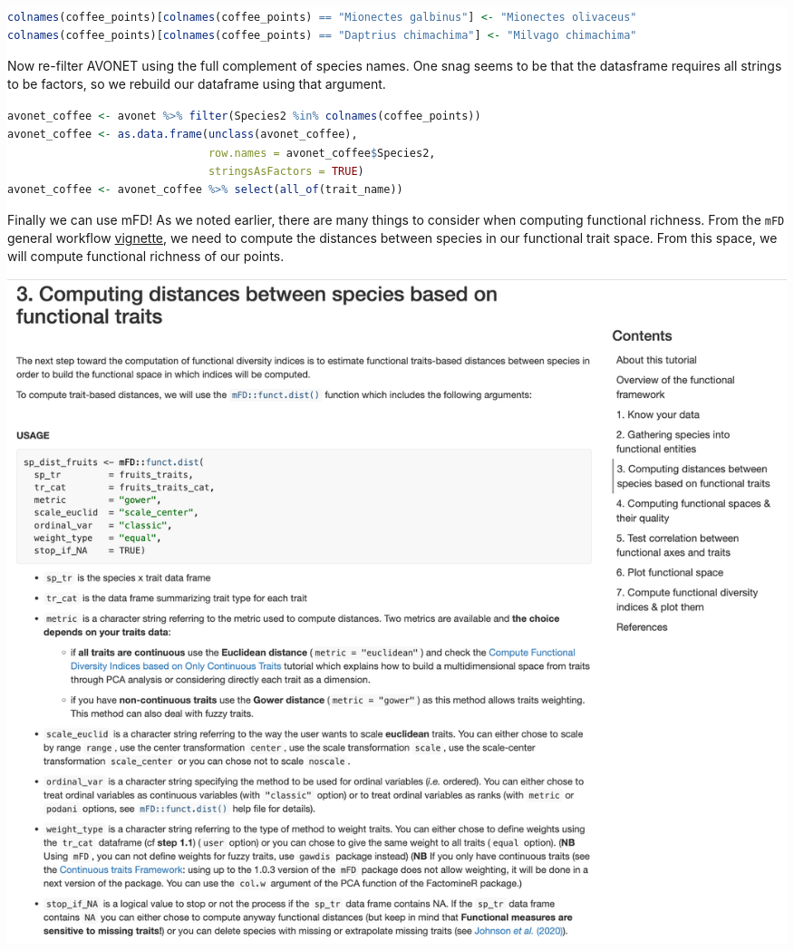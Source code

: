 ``` r
colnames(coffee_points)[colnames(coffee_points) == "Mionectes galbinus"] <- "Mionectes olivaceus"
colnames(coffee_points)[colnames(coffee_points) == "Daptrius chimachima"] <- "Milvago chimachima"
```

Now re-filter AVONET using the full complement of species names. One
snag seems to be that the datasframe requires all strings to be factors,
so we rebuild our dataframe using that argument.

``` r
avonet_coffee <- avonet %>% filter(Species2 %in% colnames(coffee_points))
avonet_coffee <- as.data.frame(unclass(avonet_coffee),
                               row.names = avonet_coffee$Species2, 
                               stringsAsFactors = TRUE)
avonet_coffee <- avonet_coffee %>% select(all_of(trait_name))
```

Finally we can use mFD! As we noted earlier, there are many things to
consider when computing functional richness. From the `mFD` general
workflow
[vignette](https://cmlmagneville.github.io/mFD/articles/mFD_general_workflow.html#computing-distances-between-species-based-on-functional-traits),
we need to compute the distances between species in our functional trait
space. From this space, we will compute functional richness of our
points.

![](../images/distances.png)
